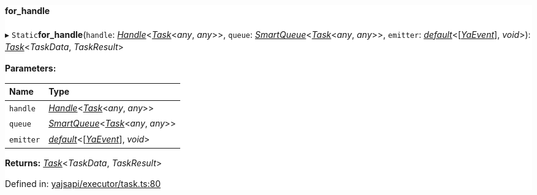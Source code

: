 #### for\_handle

▸ `Static`**for\_handle**\(`handle`: [_Handle_](executor_smartq.handle.md)&lt;[_Task_](executor_task.task.md)&lt;_any_, _any_&gt;&gt;, `queue`: [_SmartQueue_](executor_smartq.smartqueue.md)&lt;[_Task_](executor_task.task.md)&lt;_any_, _any_&gt;&gt;, `emitter`: [_default_](../interface/utils_callable.default.md)&lt;\[[_YaEvent_](executor_events.yaevent.md)\], _void_&gt;\): [_Task_](executor_task.task.md)&lt;_TaskData_, _TaskResult_&gt;

**Parameters:**

| Name | Type |
| :--- | :--- |
| `handle` | [_Handle_](executor_smartq.handle.md)&lt;[_Task_](executor_task.task.md)&lt;_any_, _any_&gt;&gt; |
| `queue` | [_SmartQueue_](executor_smartq.smartqueue.md)&lt;[_Task_](executor_task.task.md)&lt;_any_, _any_&gt;&gt; |
| `emitter` | [_default_](../interface/utils_callable.default.md)&lt;\[[_YaEvent_](executor_events.yaevent.md)\], _void_&gt; |

**Returns:** [_Task_](executor_task.task.md)&lt;_TaskData_, _TaskResult_&gt;

Defined in: [yajsapi/executor/task.ts:80](https://github.com/golemfactory/yajsapi/blob/289a25a/yajsapi/executor/task.ts#L80)

